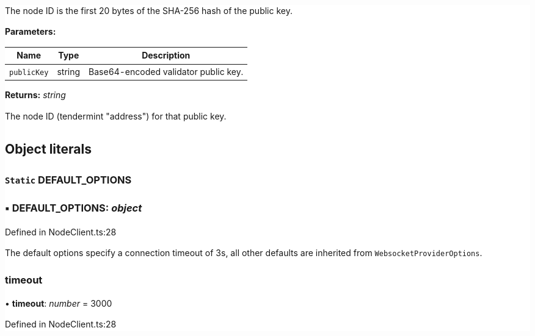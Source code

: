 The node ID is the first 20 bytes of the SHA-256 hash of the public key.

**Parameters:**

| Name        | Type   | Description                          |
| ----------- | ------ | ------------------------------------ |
| `publicKey` | string | Base64-encoded validator public key. |

**Returns:** _string_

The node ID (tendermint "address") for that public key.

## Object literals

### `Static` DEFAULT_OPTIONS

### ▪ **DEFAULT_OPTIONS**: _object_

Defined in NodeClient.ts:28

The default options specify a connection timeout of 3s, all other defaults
are inherited from `WebsocketProviderOptions`.

### timeout

• **timeout**: _number_ = 3000

Defined in NodeClient.ts:28
